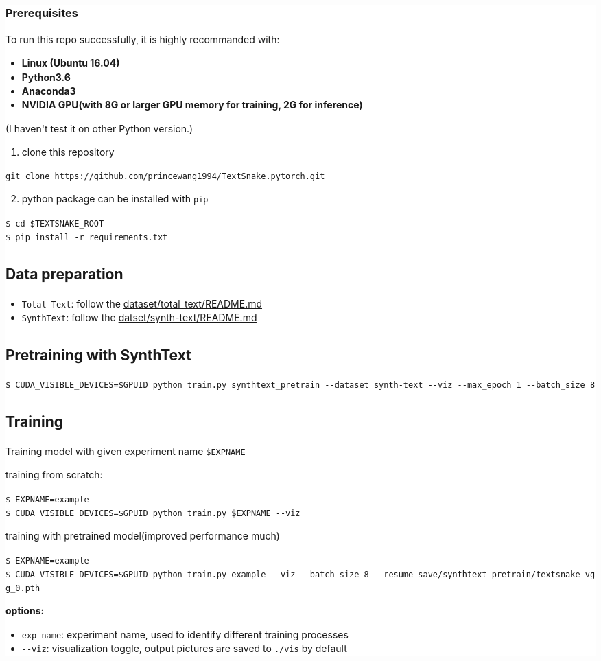 ### Prerequisites

To run this repo successfully, it is highly recommanded with:

- **Linux (Ubuntu 16.04)**
- **Python3.6**
- **Anaconda3**
- **NVIDIA GPU(with 8G or larger GPU memory for training, 2G for inference)**

(I haven't test it on other Python version.)

1. clone this repository

```shell
git clone https://github.com/princewang1994/TextSnake.pytorch.git
```

2. python package can be installed with `pip`
```shell
$ cd $TEXTSNAKE_ROOT
$ pip install -r requirements.txt
```

## Data preparation

* `Total-Text`: follow the [dataset/total_text/README.md](dataset/total_text/README.md)
* `SynthText`: follow the [datset/synth-text/README.md](dataset/synth-text/README.md)

## Pretraining with SynthText

```shell
$ CUDA_VISIBLE_DEVICES=$GPUID python train.py synthtext_pretrain --dataset synth-text --viz --max_epoch 1 --batch_size 8
```

## Training

Training model with given experiment name `$EXPNAME`

training from scratch:
```shell
$ EXPNAME=example
$ CUDA_VISIBLE_DEVICES=$GPUID python train.py $EXPNAME --viz
```

training with pretrained model(improved performance much)
```shell
$ EXPNAME=example
$ CUDA_VISIBLE_DEVICES=$GPUID python train.py example --viz --batch_size 8 --resume save/synthtext_pretrain/textsnake_vgg_0.pth
```

**options:**

- `exp_name`: experiment name, used to identify different training processes
- `--viz`: visualization toggle, output pictures are saved to `./vis` by default
